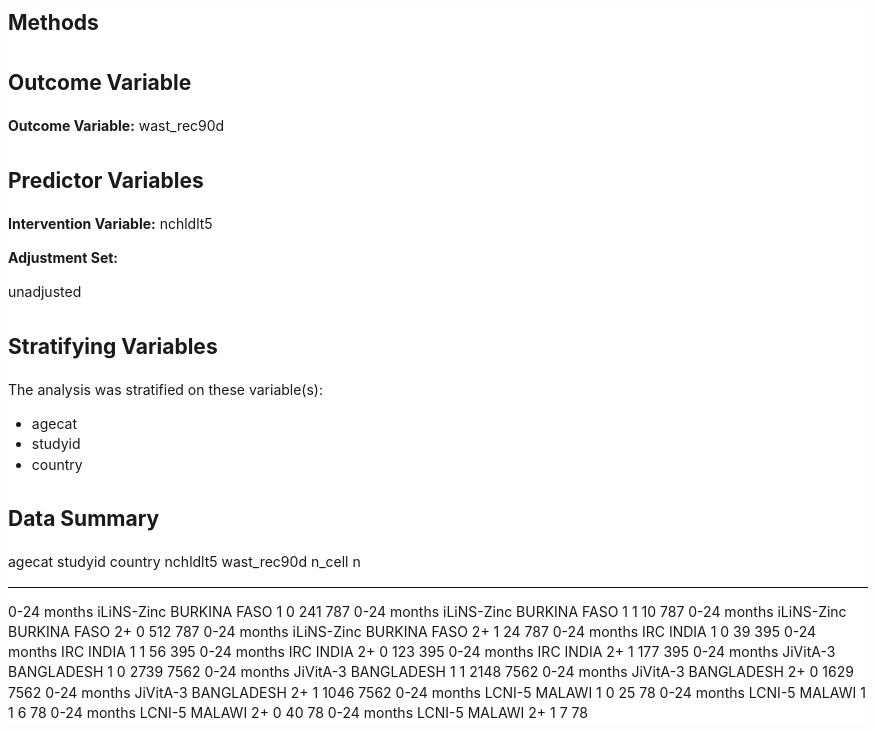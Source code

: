 





## Methods
## Outcome Variable

**Outcome Variable:** wast_rec90d

## Predictor Variables

**Intervention Variable:** nchldlt5

**Adjustment Set:**

unadjusted

## Stratifying Variables

The analysis was stratified on these variable(s):

* agecat
* studyid
* country

## Data Summary

agecat        studyid          country                        nchldlt5    wast_rec90d   n_cell      n
------------  ---------------  -----------------------------  ---------  ------------  -------  -----
0-24 months   iLiNS-Zinc       BURKINA FASO                   1                     0      241    787
0-24 months   iLiNS-Zinc       BURKINA FASO                   1                     1       10    787
0-24 months   iLiNS-Zinc       BURKINA FASO                   2+                    0      512    787
0-24 months   iLiNS-Zinc       BURKINA FASO                   2+                    1       24    787
0-24 months   IRC              INDIA                          1                     0       39    395
0-24 months   IRC              INDIA                          1                     1       56    395
0-24 months   IRC              INDIA                          2+                    0      123    395
0-24 months   IRC              INDIA                          2+                    1      177    395
0-24 months   JiVitA-3         BANGLADESH                     1                     0     2739   7562
0-24 months   JiVitA-3         BANGLADESH                     1                     1     2148   7562
0-24 months   JiVitA-3         BANGLADESH                     2+                    0     1629   7562
0-24 months   JiVitA-3         BANGLADESH                     2+                    1     1046   7562
0-24 months   LCNI-5           MALAWI                         1                     0       25     78
0-24 months   LCNI-5           MALAWI                         1                     1        6     78
0-24 months   LCNI-5           MALAWI                         2+                    0       40     78
0-24 months   LCNI-5           MALAWI                         2+                    1        7     78